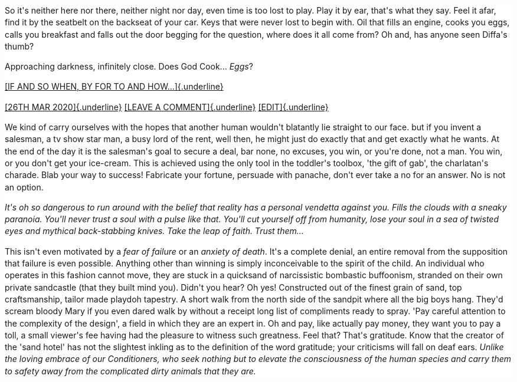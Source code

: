 So it's neither here nor there, neither night nor day, even time is too
lost to play. Play it by ear, that's what they say. Feel it afar, find
it by the seatbelt on the backseat of your car. Keys that were never
lost to begin with. Oil that fills an engine, cooks you eggs, calls you
breakfast and falls out the door begging for the question, where does it
all come from? Oh and, has anyone seen Diffa's thumb?

Approaching darkness, infinitely close. Does God Cook... *Eggs*?

[[IF AND SO WHEN, BY FOR TO AND
HOW...]{.underline}](https://yawhatwentwhichway.com/2020/03/26/if-and-so-when-by-for-to-and-how/)

[[26TH MAR
2020]{.underline}](https://yawhatwentwhichway.com/2020/03/26/if-and-so-when-by-for-to-and-how/) [[LEAVE
A
COMMENT]{.underline}](https://yawhatwentwhichway.com/2020/03/26/if-and-so-when-by-for-to-and-how/#respond) [[EDIT]{.underline}](https://wordpress.com/post/yawhatwentwhichway.com/283)

We kind of carry ourselves with the hopes that another human wouldn't
blatantly lie straight to our face. but if you invent a salesman, a tv
show star man, a busy lord of the rent, well then, he might just do
exactly that and get exactly what he wants. At the end of the day it is
the salesman's goal to secure a deal, bar none, no excuses, you win, or
you're done, not a man. You win, or you don't get your ice-cream. This
is achieved using the only tool in the toddler's toolbox, 'the gift of
gab', the charlatan's charade. Blab your way to success! Fabricate your
fortune, persuade with panache, don't ever take a no for an answer. No
is not an option.

*It's oh so dangerous to run around with the belief that reality has a
personal vendetta against you. Fills the clouds with a sneaky paranoia.
You'll never trust a soul with a pulse like that. You'll cut yourself
off from humanity, lose your soul in a sea of twisted eyes and mythical
back-stabbing knives. Take the leap of faith. Trust them...*

This isn't even motivated by a *fear of failure* or an *anxiety of
death*. It's a complete denial, an entire removal from the supposition
that failure is even possible. Anything other than winning is simply
inconceivable to the spirit of the child. An individual who operates in
this fashion cannot move, they are stuck in a quicksand of narcissistic
bombastic buffoonism, stranded on their own private sandcastle (that
they built mind you). Didn't you hear? Oh yes! Constructed out of the
finest grain of sand, top craftsmanship, tailor made playdoh tapestry. A
short walk from the north side of the sandpit where all the big boys
hang. They'd scream bloody Mary if you even dared walk by without a
receipt long list of compliments ready to spray. 'Pay careful attention
to the complexity of the design', a field in which they are an expert
in. Oh and pay, like actually pay money, they want you to pay a toll, a
small viewer's fee having had the pleasure to witness such greatness.
Feel that? That's gratitude. Know that the creator of the 'sand hotel'
has not the slightest inkling as to the definition of the word
gratitude; your criticisms will fall on deaf ears. *Unlike the loving
embrace of our Conditioners, who seek nothing but to elevate the
consciousness of the human species and carry them to safety away from
the complicated dirty animals that they are.*
